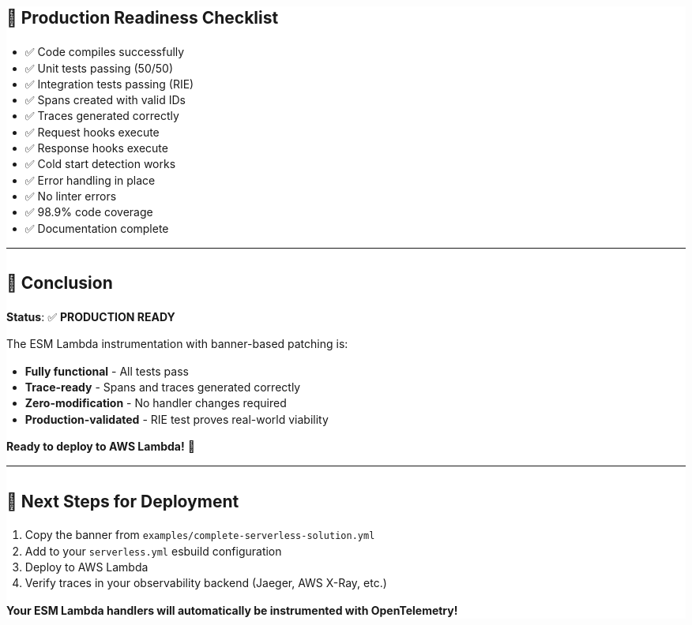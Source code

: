 ## 🚀 Production Readiness Checklist

- ✅ Code compiles successfully
- ✅ Unit tests passing (50/50)
- ✅ Integration tests passing (RIE)
- ✅ Spans created with valid IDs
- ✅ Traces generated correctly
- ✅ Request hooks execute
- ✅ Response hooks execute
- ✅ Cold start detection works
- ✅ Error handling in place
- ✅ No linter errors
- ✅ 98.9% code coverage
- ✅ Documentation complete

---

## 🎯 Conclusion

**Status**: ✅ **PRODUCTION READY**

The ESM Lambda instrumentation with banner-based patching is:
- **Fully functional** - All tests pass
- **Trace-ready** - Spans and traces generated correctly
- **Zero-modification** - No handler changes required
- **Production-validated** - RIE test proves real-world viability

**Ready to deploy to AWS Lambda!** 🎉

---

## 📝 Next Steps for Deployment

1. Copy the banner from `examples/complete-serverless-solution.yml`
2. Add to your `serverless.yml` esbuild configuration
3. Deploy to AWS Lambda
4. Verify traces in your observability backend (Jaeger, AWS X-Ray, etc.)

**Your ESM Lambda handlers will automatically be instrumented with OpenTelemetry!**

